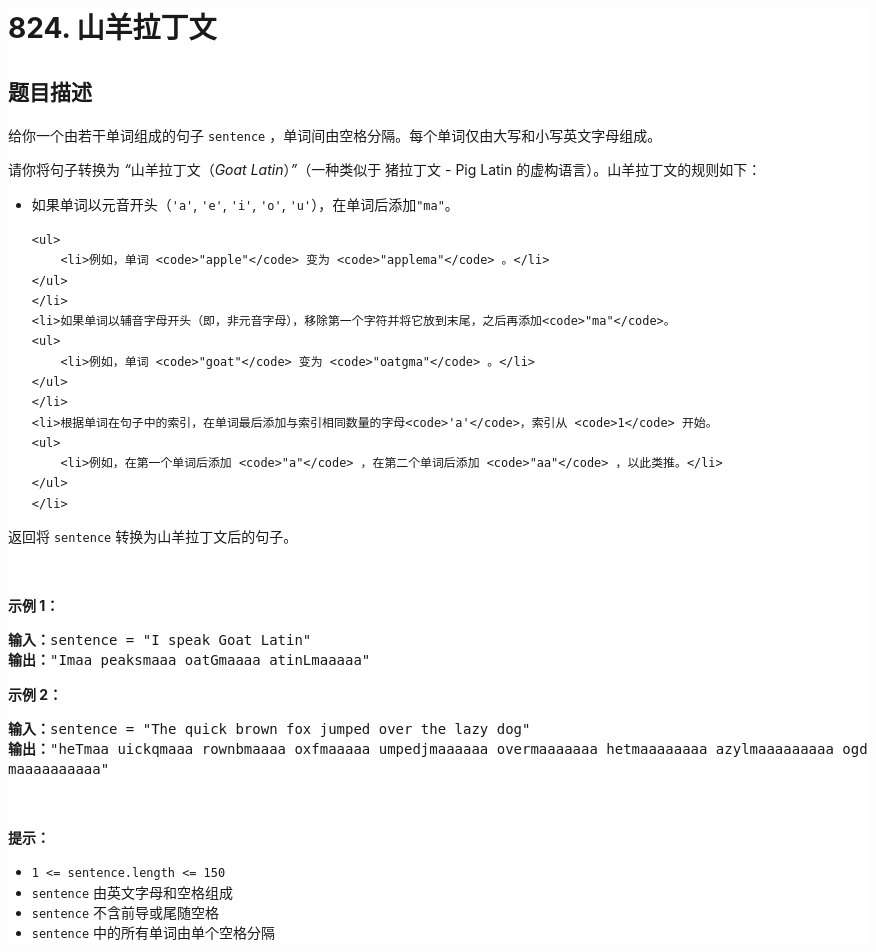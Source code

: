 # 824. 山羊拉丁文

## 题目描述

<p>给你一个由若干单词组成的句子&nbsp;<code>sentence</code> ，单词间由空格分隔。每个单词仅由大写和小写英文字母组成。</p>

<p>请你将句子转换为 <em>“</em>山羊拉丁文（<em>Goat Latin</em>）<em>”</em>（一种类似于 猪拉丁文&nbsp;- Pig Latin 的虚构语言）。山羊拉丁文的规则如下：</p>

<ul>
	<li>如果单词以元音开头（<code>'a'</code>, <code>'e'</code>, <code>'i'</code>, <code>'o'</code>, <code>'u'</code>），在单词后添加<code>"ma"</code>。

	<ul>
		<li>例如，单词 <code>"apple"</code> 变为 <code>"applema"</code> 。</li>
	</ul>
	</li>
	<li>如果单词以辅音字母开头（即，非元音字母），移除第一个字符并将它放到末尾，之后再添加<code>"ma"</code>。
	<ul>
		<li>例如，单词 <code>"goat"</code> 变为 <code>"oatgma"</code> 。</li>
	</ul>
	</li>
	<li>根据单词在句子中的索引，在单词最后添加与索引相同数量的字母<code>'a'</code>，索引从 <code>1</code> 开始。
	<ul>
		<li>例如，在第一个单词后添加 <code>"a"</code> ，在第二个单词后添加 <code>"aa"</code> ，以此类推。</li>
	</ul>
	</li>
</ul>

<p>返回将 <code>sentence</code> 转换为山羊拉丁文后的句子。</p>

<p>&nbsp;</p>

<p><strong>示例 1：</strong></p>

<pre>
<strong>输入：</strong>sentence = "I speak Goat Latin"
<strong>输出：</strong>"Imaa peaksmaaa oatGmaaaa atinLmaaaaa"
</pre>

<p><strong>示例 2：</strong></p>

<pre>
<strong>输入：</strong>sentence = "The quick brown fox jumped over the lazy dog"
<strong>输出：</strong>"heTmaa uickqmaaa rownbmaaaa oxfmaaaaa umpedjmaaaaaa overmaaaaaaa hetmaaaaaaaa azylmaaaaaaaaa ogdmaaaaaaaaaa"
</pre>

<p>&nbsp;</p>

<p><strong>提示：</strong></p>

<ul>
	<li><code>1 &lt;= sentence.length &lt;= 150</code></li>
	<li><code>sentence</code> 由英文字母和空格组成</li>
	<li><code>sentence</code> 不含前导或尾随空格</li>
	<li><code>sentence</code> 中的所有单词由单个空格分隔</li>
</ul>
